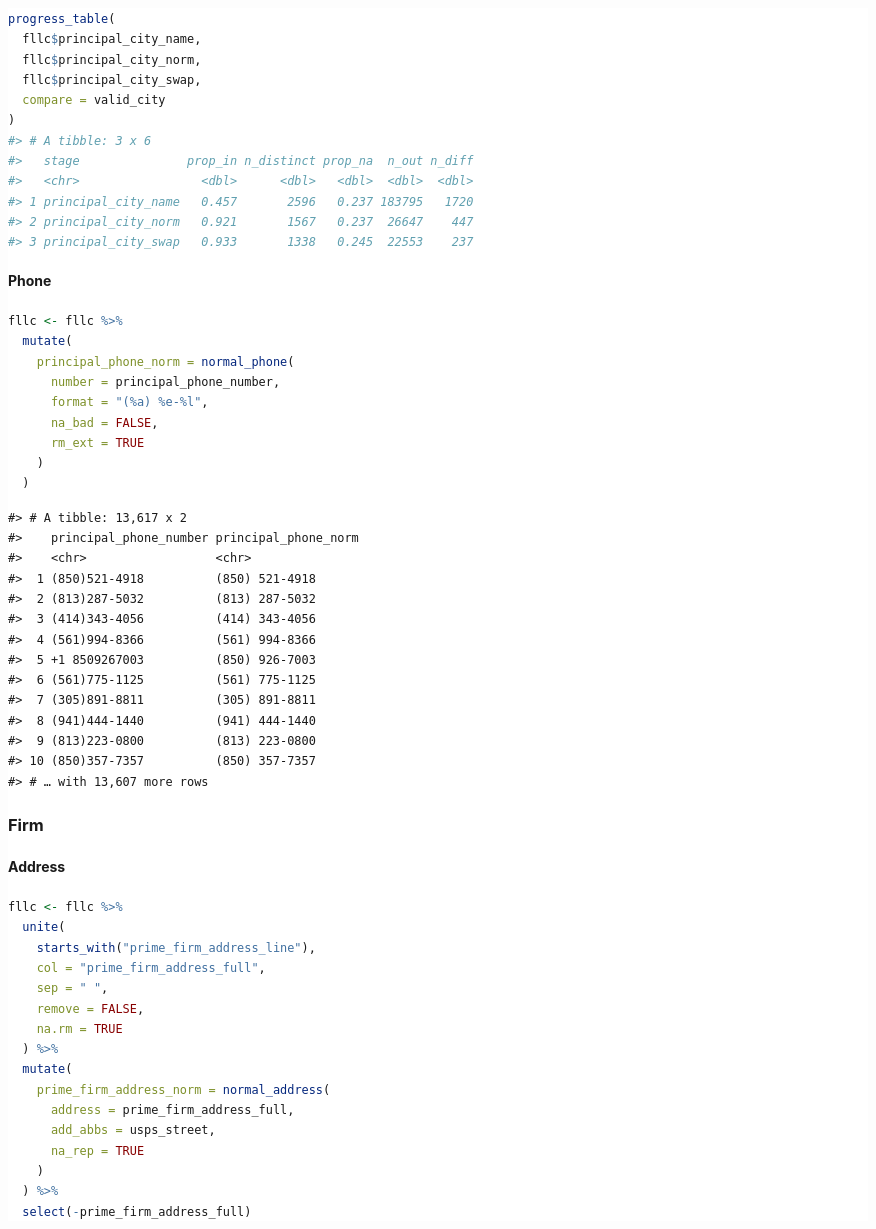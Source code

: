 ``` r
progress_table(
  fllc$principal_city_name,
  fllc$principal_city_norm,
  fllc$principal_city_swap,
  compare = valid_city
)
#> # A tibble: 3 x 6
#>   stage               prop_in n_distinct prop_na  n_out n_diff
#>   <chr>                 <dbl>      <dbl>   <dbl>  <dbl>  <dbl>
#> 1 principal_city_name   0.457       2596   0.237 183795   1720
#> 2 principal_city_norm   0.921       1567   0.237  26647    447
#> 3 principal_city_swap   0.933       1338   0.245  22553    237
```

#### Phone

``` r
fllc <- fllc %>% 
  mutate(
    principal_phone_norm = normal_phone(
      number = principal_phone_number,
      format = "(%a) %e-%l",
      na_bad = FALSE,
      rm_ext = TRUE
    )
  )
```

    #> # A tibble: 13,617 x 2
    #>    principal_phone_number principal_phone_norm
    #>    <chr>                  <chr>               
    #>  1 (850)521-4918          (850) 521-4918      
    #>  2 (813)287-5032          (813) 287-5032      
    #>  3 (414)343-4056          (414) 343-4056      
    #>  4 (561)994-8366          (561) 994-8366      
    #>  5 +1 8509267003          (850) 926-7003      
    #>  6 (561)775-1125          (561) 775-1125      
    #>  7 (305)891-8811          (305) 891-8811      
    #>  8 (941)444-1440          (941) 444-1440      
    #>  9 (813)223-0800          (813) 223-0800      
    #> 10 (850)357-7357          (850) 357-7357      
    #> # … with 13,607 more rows

### Firm

#### Address

``` r
fllc <- fllc %>%
  unite(
    starts_with("prime_firm_address_line"),
    col = "prime_firm_address_full",
    sep = " ",
    remove = FALSE,
    na.rm = TRUE
  ) %>% 
  mutate(
    prime_firm_address_norm = normal_address(
      address = prime_firm_address_full,
      add_abbs = usps_street,
      na_rep = TRUE
    )
  ) %>% 
  select(-prime_firm_address_full)
```